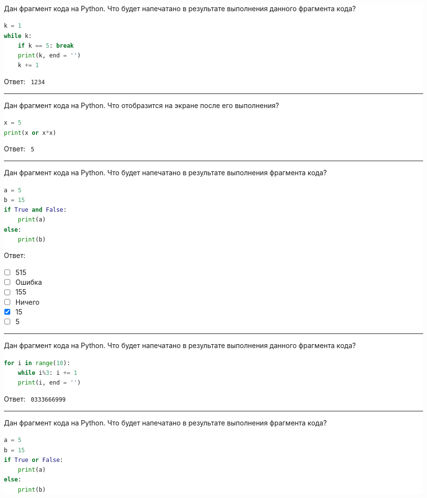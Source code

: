 
Дан фрагмент кода на Python. Что будет напечатано в результате выполнения данного фрагмента кода?
~~~py
k = 1
while k:
    if k == 5: break
    print(k, end = '')
    k += 1
~~~

Ответ: <code> 1234 </code>

---

Дан фрагмент кода на Python. Что отобразится на экране после его выполнения?
~~~py
x = 5
print(x or x*x)
~~~

Ответ: <code> 5 </code>

---

Дан фрагмент кода на Python. Что будет напечатано в результате выполнения фрагмента кода?
~~~py
a = 5
b = 15
if True and False:
    print(a)
else:
    print(b)
~~~

Ответ:
- [ ] 515
- [ ] Ошибка
- [ ] 155
- [ ] Ничего
- [x] 15
- [ ] 5

---

Дан фрагмент кода на Python. Что будет напечатано в результате выполнения данного фрагмента кода?
~~~py
for i in range(10):
    while i%3: i += 1
    print(i, end = '')
~~~

Ответ: <code> 0333666999 </code>

---

Дан фрагмент кода на Python. Что будет напечатано в результате выполнения фрагмента кода?
~~~py
a = 5
b = 15
if True or False:
    print(a)
else:
    print(b)
~~~
